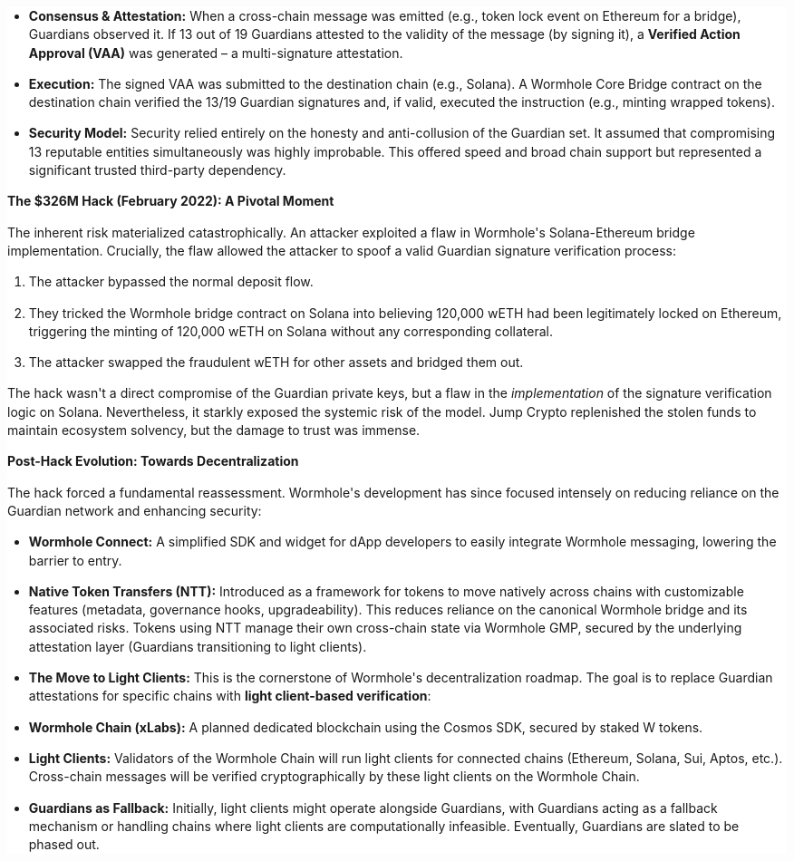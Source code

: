 *   **Consensus & Attestation:** When a cross-chain message was emitted (e.g., token lock event on Ethereum for a bridge), Guardians observed it. If 13 out of 19 Guardians attested to the validity of the message (by signing it), a **Verified Action Approval (VAA)** was generated – a multi-signature attestation.

*   **Execution:** The signed VAA was submitted to the destination chain (e.g., Solana). A Wormhole Core Bridge contract on the destination chain verified the 13/19 Guardian signatures and, if valid, executed the instruction (e.g., minting wrapped tokens).

*   **Security Model:** Security relied entirely on the honesty and anti-collusion of the Guardian set. It assumed that compromising 13 reputable entities simultaneously was highly improbable. This offered speed and broad chain support but represented a significant trusted third-party dependency.

**The $326M Hack (February 2022): A Pivotal Moment**

The inherent risk materialized catastrophically. An attacker exploited a flaw in Wormhole's Solana-Ethereum bridge implementation. Crucially, the flaw allowed the attacker to spoof a valid Guardian signature verification process:

1.  The attacker bypassed the normal deposit flow.

2.  They tricked the Wormhole bridge contract on Solana into believing 120,000 wETH had been legitimately locked on Ethereum, triggering the minting of 120,000 wETH on Solana without any corresponding collateral.

3.  The attacker swapped the fraudulent wETH for other assets and bridged them out.

The hack wasn't a direct compromise of the Guardian private keys, but a flaw in the *implementation* of the signature verification logic on Solana. Nevertheless, it starkly exposed the systemic risk of the model. Jump Crypto replenished the stolen funds to maintain ecosystem solvency, but the damage to trust was immense.

**Post-Hack Evolution: Towards Decentralization**

The hack forced a fundamental reassessment. Wormhole's development has since focused intensely on reducing reliance on the Guardian network and enhancing security:

*   **Wormhole Connect:** A simplified SDK and widget for dApp developers to easily integrate Wormhole messaging, lowering the barrier to entry.

*   **Native Token Transfers (NTT):** Introduced as a framework for tokens to move natively across chains with customizable features (metadata, governance hooks, upgradeability). This reduces reliance on the canonical Wormhole bridge and its associated risks. Tokens using NTT manage their own cross-chain state via Wormhole GMP, secured by the underlying attestation layer (Guardians transitioning to light clients).

*   **The Move to Light Clients:** This is the cornerstone of Wormhole's decentralization roadmap. The goal is to replace Guardian attestations for specific chains with **light client-based verification**:

*   **Wormhole Chain (xLabs):** A planned dedicated blockchain using the Cosmos SDK, secured by staked W tokens.

*   **Light Clients:** Validators of the Wormhole Chain will run light clients for connected chains (Ethereum, Solana, Sui, Aptos, etc.). Cross-chain messages will be verified cryptographically by these light clients on the Wormhole Chain.

*   **Guardians as Fallback:** Initially, light clients might operate alongside Guardians, with Guardians acting as a fallback mechanism or handling chains where light clients are computationally infeasible. Eventually, Guardians are slated to be phased out.
